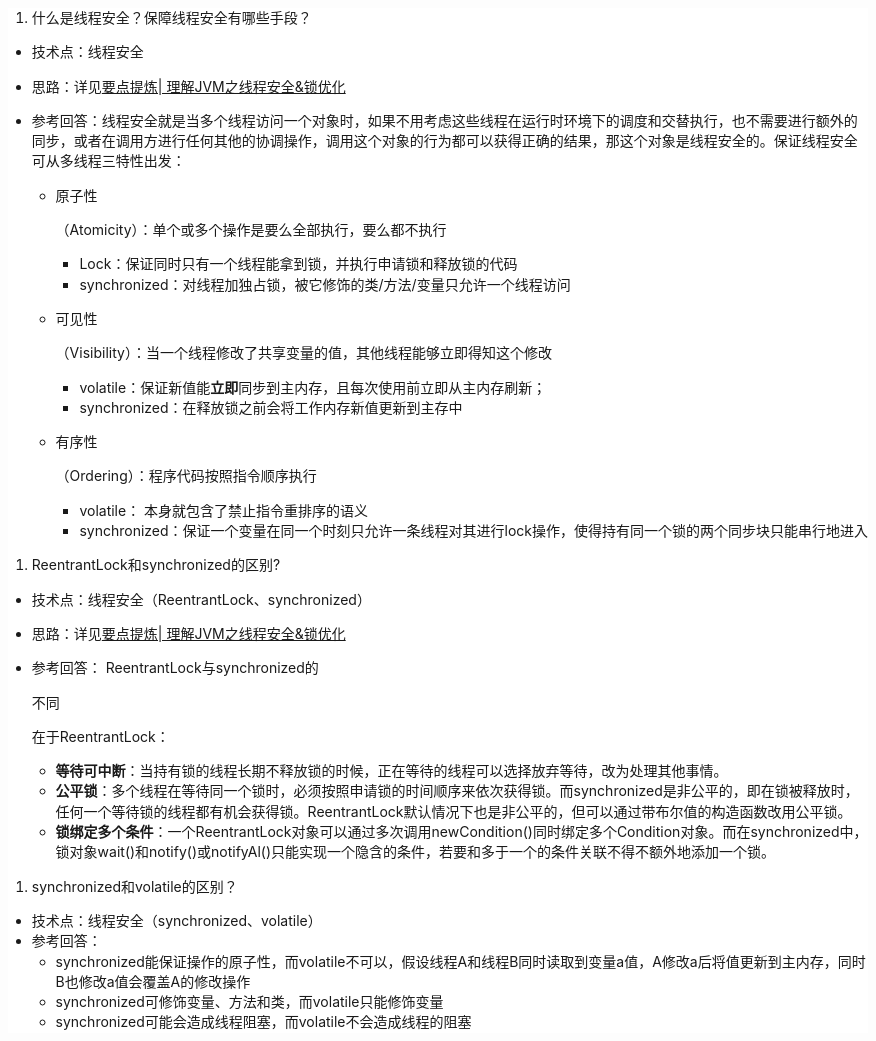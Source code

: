     


1. 什么是线程安全？保障线程安全有哪些手段？


- 技术点：线程安全

- 思路：详见[要点提炼| 理解JVM之线程安全&锁优化](https://www.jianshu.com/p/ca8801044352)

- 参考回答：线程安全就是当多个线程访问一个对象时，如果不用考虑这些线程在运行时环境下的调度和交替执行，也不需要进行额外的同步，或者在调用方进行任何其他的协调操作，调用这个对象的行为都可以获得正确的结果，那这个对象是线程安全的。保证线程安全可从多线程三特性出发：

  - 原子性

    （Atomicity）：单个或多个操作是要么全部执行，要么都不执行

    - Lock：保证同时只有一个线程能拿到锁，并执行申请锁和释放锁的代码
    - synchronized：对线程加独占锁，被它修饰的类/方法/变量只允许一个线程访问

  - 可见性

    （Visibility）：当一个线程修改了共享变量的值，其他线程能够立即得知这个修改

    - volatile：保证新值能**立即**同步到主内存，且每次使用前立即从主内存刷新；
    - synchronized：在释放锁之前会将工作内存新值更新到主存中

  - 有序性

    （Ordering）：程序代码按照指令顺序执行

    - volatile： 本身就包含了禁止指令重排序的语义
    - synchronized：保证一个变量在同一个时刻只允许一条线程对其进行lock操作，使得持有同一个锁的两个同步块只能串行地进入


1. ReentrantLock和synchronized的区别?


- 技术点：线程安全（ReentrantLock、synchronized）

- 思路：详见[要点提炼| 理解JVM之线程安全&锁优化](https://www.jianshu.com/p/ca8801044352)

- 参考回答： ReentrantLock与synchronized的

  不同

  在于ReentrantLock：

  - **等待可中断**：当持有锁的线程长期不释放锁的时候，正在等待的线程可以选择放弃等待，改为处理其他事情。
  - **公平锁**：多个线程在等待同一个锁时，必须按照申请锁的时间顺序来依次获得锁。而synchronized是非公平的，即在锁被释放时，任何一个等待锁的线程都有机会获得锁。ReentrantLock默认情况下也是非公平的，但可以通过带布尔值的构造函数改用公平锁。
  - **锁绑定多个条件**：一个ReentrantLock对象可以通过多次调用newCondition()同时绑定多个Condition对象。而在synchronized中，锁对象wait()和notify()或notifyAl()只能实现一个隐含的条件，若要和多于一个的条件关联不得不额外地添加一个锁。


1. synchronized和volatile的区别？


- 技术点：线程安全（synchronized、volatile）
- 参考回答：
  - synchronized能保证操作的原子性，而volatile不可以，假设线程A和线程B同时读取到变量a值，A修改a后将值更新到主内存，同时B也修改a值会覆盖A的修改操作
  - synchronized可修饰变量、方法和类，而volatile只能修饰变量
  - synchronized可能会造成线程阻塞，而volatile不会造成线程的阻塞


